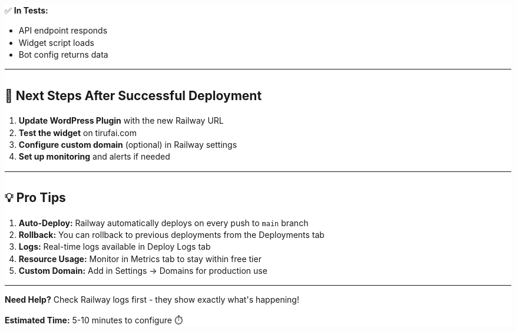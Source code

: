 ✅ **In Tests:**
- API endpoint responds
- Widget script loads
- Bot config returns data

---

## 🚀 Next Steps After Successful Deployment

1. **Update WordPress Plugin** with the new Railway URL
2. **Test the widget** on tirufai.com
3. **Configure custom domain** (optional) in Railway settings
4. **Set up monitoring** and alerts if needed

---

## 💡 Pro Tips

1. **Auto-Deploy:** Railway automatically deploys on every push to `main` branch
2. **Rollback:** You can rollback to previous deployments from the Deployments tab
3. **Logs:** Real-time logs available in Deploy Logs tab
4. **Resource Usage:** Monitor in Metrics tab to stay within free tier
5. **Custom Domain:** Add in Settings → Domains for production use

---

**Need Help?** Check Railway logs first - they show exactly what's happening!

**Estimated Time:** 5-10 minutes to configure ⏱️

